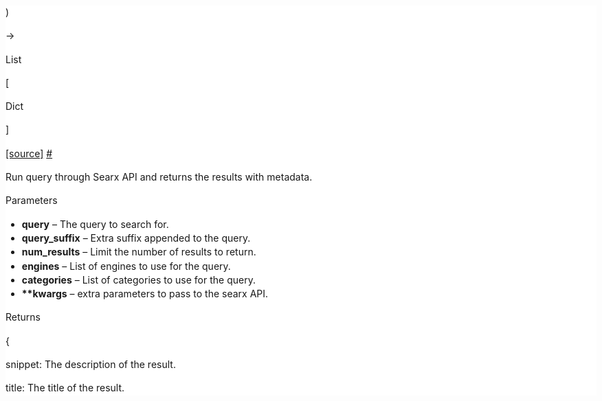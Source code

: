  )
 


 →
 


 List
 


 [
 


 Dict
 


 ]
 



[[source]](../../_modules/langchain/utilities/searx_search#SearxSearchWrapper.results)
[#](#langchain.utilities.SearxSearchWrapper.results "Permalink to this definition") 



 Run query through Searx API and returns the results with metadata.
 




 Parameters
 

* **query** 
 – The query to search for.
* **query_suffix** 
 – Extra suffix appended to the query.
* **num_results** 
 – Limit the number of results to return.
* **engines** 
 – List of engines to use for the query.
* **categories** 
 – List of categories to use for the query.
* **\*\*kwargs** 
 – extra parameters to pass to the searx API.




 Returns
 




 {
 


 snippet: The description of the result.
 



 title: The title of the result.
 